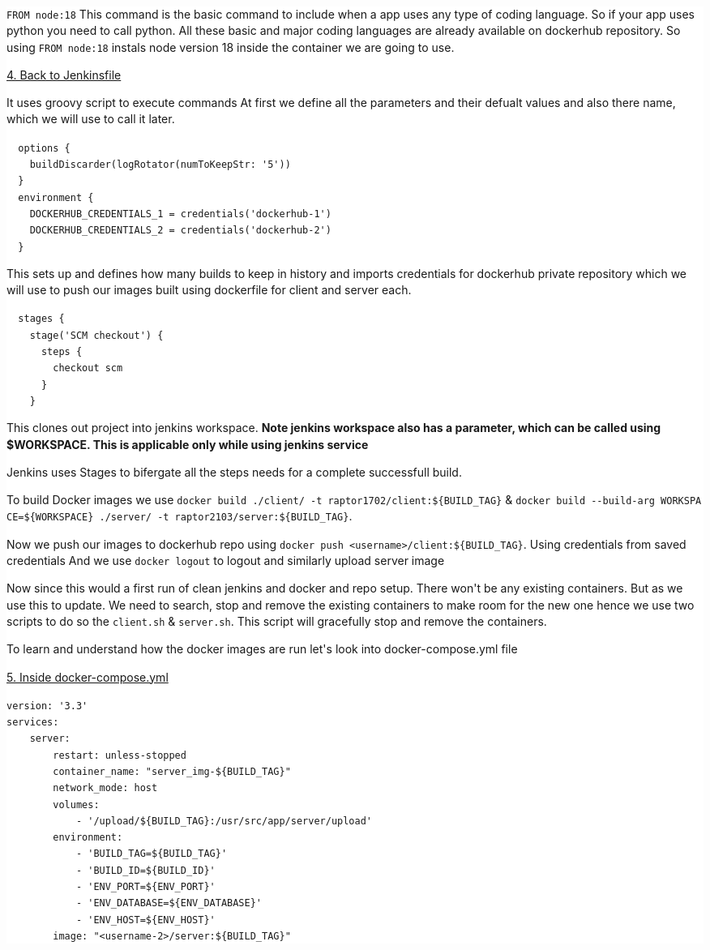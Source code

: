 ```FROM node:18``` This command is the basic command to include when a app uses any type of coding language. So if your app uses python you need to call python. All these basic and major coding languages are already available on dockerhub repository. So using ```FROM node:18``` instals node version 18 inside the container we are going to use.
<u><p>4. Back to Jenkinsfile</p></u>

It uses groovy script to execute commands
At first we define all the parameters and their defualt values and also there name, which we will use to call it later.

```
  options {
    buildDiscarder(logRotator(numToKeepStr: '5'))
  }
  environment {
    DOCKERHUB_CREDENTIALS_1 = credentials('dockerhub-1')
    DOCKERHUB_CREDENTIALS_2 = credentials('dockerhub-2')
  }
```
This sets up and defines how many builds to keep in history and imports credentials for dockerhub private repository which we will use to push our images built using dockerfile for client and server each.

```
  stages {
    stage('SCM checkout') {
      steps {
        checkout scm
      }
    }
```
This clones out project into jenkins workspace. **Note jenkins workspace also has a parameter, which can be called using $WORKSPACE. This is applicable only while using jenkins service**

Jenkins uses Stages to bifergate all the steps needs for a complete successfull build. 

To build Docker images we use ```docker build ./client/ -t raptor1702/client:${BUILD_TAG}``` & 
```docker build --build-arg WORKSPACE=${WORKSPACE} ./server/ -t raptor2103/server:${BUILD_TAG}```.

Now we push our images to dockerhub repo using
```docker push <username>/client:${BUILD_TAG}```. Using credentials from saved credentials
And we use ```docker logout``` to logout and similarly upload server image

Now since this would a first run of clean jenkins and docker and repo setup. There won't be any existing containers. But as we use this to update. We need to search, stop and remove the existing containers to make room for the new one hence we use two scripts to do so the ```client.sh``` & ```server.sh```. This script will gracefully stop and remove the containers.

To learn and understand how the docker images are run let's look into docker-compose.yml file

<u>5. Inside docker-compose.yml</u>

```
version: '3.3'
services:
    server:
        restart: unless-stopped
        container_name: "server_img-${BUILD_TAG}"
        network_mode: host
        volumes:
            - '/upload/${BUILD_TAG}:/usr/src/app/server/upload'
        environment:
            - 'BUILD_TAG=${BUILD_TAG}'
            - 'BUILD_ID=${BUILD_ID}'
            - 'ENV_PORT=${ENV_PORT}'
            - 'ENV_DATABASE=${ENV_DATABASE}'
            - 'ENV_HOST=${ENV_HOST}'
        image: "<username-2>/server:${BUILD_TAG}"